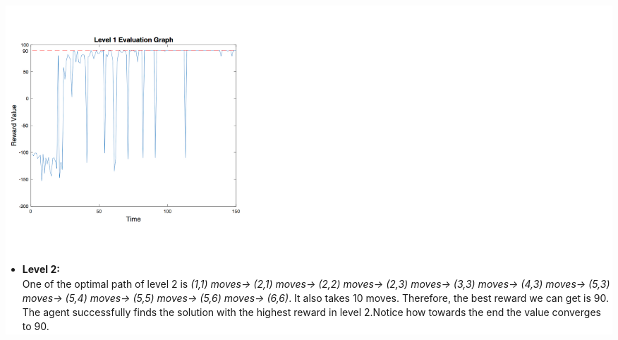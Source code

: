 <img src="images/ev1.png" title="Cumulative Rewards lvl 1" width="345" height="345" /></center><br>

* **Level 2:**  <br>
One of the optimal path of level 2 is *(1,1) moves-\> (2,1) moves-\> (2,2) moves-\> (2,3) moves-\> (3,3) moves-\> (4,3) moves-\> (5,3) moves-\> (5,4) moves-\> (5,5) moves-\> (5,6) moves-\> (6,6)*. It also takes 10 moves. Therefore, the best reward we can get is 90. The agent successfully finds the solution with the highest reward in level 2.Notice how towards the end the value converges to 90.